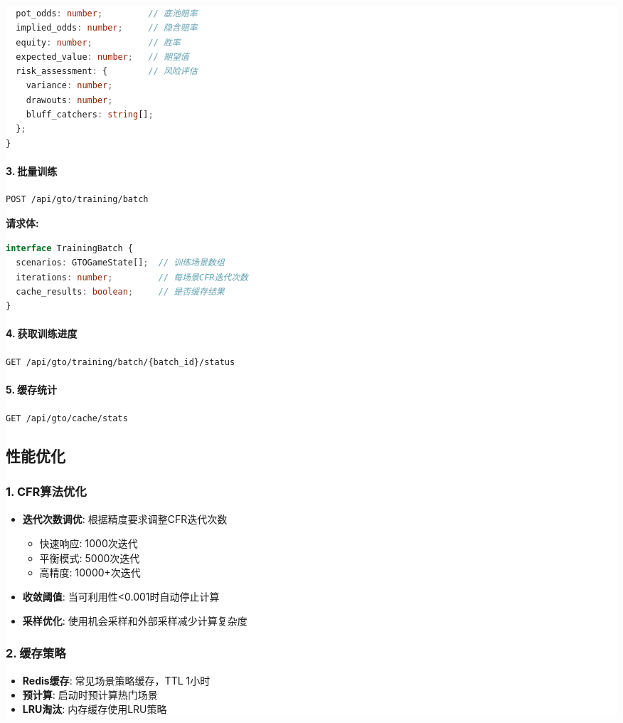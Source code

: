 ```typescript
  pot_odds: number;         // 底池赔率
  implied_odds: number;     // 隐含赔率
  equity: number;           // 胜率
  expected_value: number;   // 期望值
  risk_assessment: {        // 风险评估
    variance: number;
    drawouts: number;
    bluff_catchers: string[];
  };
}
```

#### 3. 批量训练
```
POST /api/gto/training/batch
```

**请求体:**
```typescript
interface TrainingBatch {
  scenarios: GTOGameState[];  // 训练场景数组
  iterations: number;         // 每场景CFR迭代次数
  cache_results: boolean;     // 是否缓存结果
}
```

#### 4. 获取训练进度
```
GET /api/gto/training/batch/{batch_id}/status
```

#### 5. 缓存统计
```
GET /api/gto/cache/stats
```

## 性能优化

### 1. CFR算法优化

- **迭代次数调优**: 根据精度要求调整CFR迭代次数
  - 快速响应: 1000次迭代
  - 平衡模式: 5000次迭代  
  - 高精度: 10000+次迭代

- **收敛阈值**: 当可利用性<0.001时自动停止计算

- **采样优化**: 使用机会采样和外部采样减少计算复杂度

### 2. 缓存策略

- **Redis缓存**: 常见场景策略缓存，TTL 1小时
- **预计算**: 启动时预计算热门场景
- **LRU淘汰**: 内存缓存使用LRU策略
